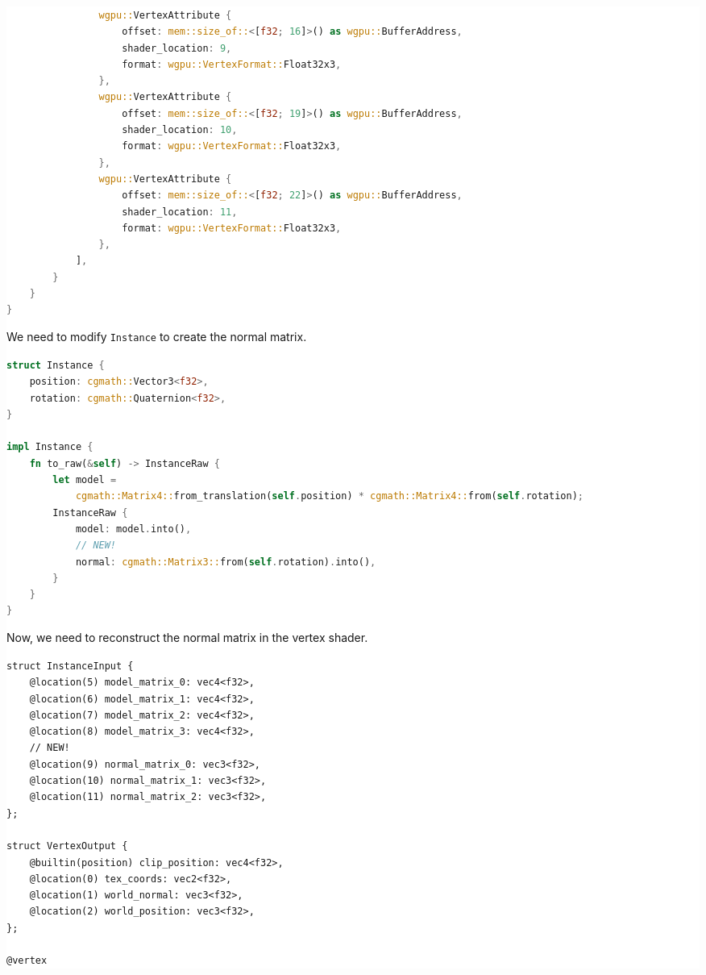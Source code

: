 ```rust
                wgpu::VertexAttribute {
                    offset: mem::size_of::<[f32; 16]>() as wgpu::BufferAddress,
                    shader_location: 9,
                    format: wgpu::VertexFormat::Float32x3,
                },
                wgpu::VertexAttribute {
                    offset: mem::size_of::<[f32; 19]>() as wgpu::BufferAddress,
                    shader_location: 10,
                    format: wgpu::VertexFormat::Float32x3,
                },
                wgpu::VertexAttribute {
                    offset: mem::size_of::<[f32; 22]>() as wgpu::BufferAddress,
                    shader_location: 11,
                    format: wgpu::VertexFormat::Float32x3,
                },
            ],
        }
    }
}
```

We need to modify `Instance` to create the normal matrix.

```rust
struct Instance {
    position: cgmath::Vector3<f32>,
    rotation: cgmath::Quaternion<f32>,
}

impl Instance {
    fn to_raw(&self) -> InstanceRaw {
        let model =
            cgmath::Matrix4::from_translation(self.position) * cgmath::Matrix4::from(self.rotation);
        InstanceRaw {
            model: model.into(),
            // NEW!
            normal: cgmath::Matrix3::from(self.rotation).into(),
        }
    }
}
```

Now, we need to reconstruct the normal matrix in the vertex shader.

```wgsl
struct InstanceInput {
    @location(5) model_matrix_0: vec4<f32>,
    @location(6) model_matrix_1: vec4<f32>,
    @location(7) model_matrix_2: vec4<f32>,
    @location(8) model_matrix_3: vec4<f32>,
    // NEW!
    @location(9) normal_matrix_0: vec3<f32>,
    @location(10) normal_matrix_1: vec3<f32>,
    @location(11) normal_matrix_2: vec3<f32>,
};

struct VertexOutput {
    @builtin(position) clip_position: vec4<f32>,
    @location(0) tex_coords: vec2<f32>,
    @location(1) world_normal: vec3<f32>,
    @location(2) world_position: vec3<f32>,
};

@vertex
```